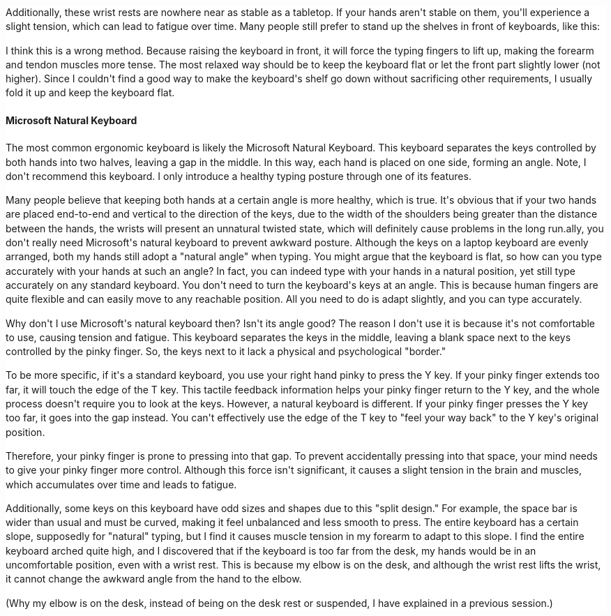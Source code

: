Additionally, these wrist rests are nowhere near as stable as a tabletop. If your hands aren't stable on them, you'll experience a slight tension, which can lead to fatigue over time. Many people still prefer to stand up the shelves in front of keyboards, like this:

I think this is a wrong method. Because raising the keyboard in front, it will force the typing fingers to lift up, making the forearm and tendon muscles more tense. The most relaxed way should be to keep the keyboard flat or let the front part slightly lower (not higher). Since I couldn't find a good way to make the keyboard's shelf go down without sacrificing other requirements, I usually fold it up and keep the keyboard flat.

#### Microsoft Natural Keyboard

The most common ergonomic keyboard is likely the Microsoft Natural Keyboard. This keyboard separates the keys controlled by both hands into two halves, leaving a gap in the middle. In this way, each hand is placed on one side, forming an angle. Note, I don't recommend this keyboard. I only introduce a healthy typing posture through one of its features.

Many people believe that keeping both hands at a certain angle is more healthy, which is true. It's obvious that if your two hands are placed end-to-end and vertical to the direction of the keys, due to the width of the shoulders being greater than the distance between the hands, the wrists will present an unnatural twisted state, which will definitely cause problems in the long run.ally, you don't really need Microsoft's natural keyboard to prevent awkward posture. Although the keys on a laptop keyboard are evenly arranged, both my hands still adopt a "natural angle" when typing. You might argue that the keyboard is flat, so how can you type accurately with your hands at such an angle? In fact, you can indeed type with your hands in a natural position, yet still type accurately on any standard keyboard. You don't need to turn the keyboard's keys at an angle. This is because human fingers are quite flexible and can easily move to any reachable position. All you need to do is adapt slightly, and you can type accurately.

Why don't I use Microsoft's natural keyboard then? Isn't its angle good? The reason I don't use it is because it's not comfortable to use, causing tension and fatigue. This keyboard separates the keys in the middle, leaving a blank space next to the keys controlled by the pinky finger. So, the keys next to it lack a physical and psychological "border."

To be more specific, if it's a standard keyboard, you use your right hand pinky to press the Y key. If your pinky finger extends too far, it will touch the edge of the T key. This tactile feedback information helps your pinky finger return to the Y key, and the whole process doesn't require you to look at the keys. However, a natural keyboard is different. If your pinky finger presses the Y key too far, it goes into the gap instead. You can't effectively use the edge of the T key to "feel your way back" to the Y key's original position.

Therefore, your pinky finger is prone to pressing into that gap. To prevent accidentally pressing into that space, your mind needs to give your pinky finger more control. Although this force isn't significant, it causes a slight tension in the brain and muscles, which accumulates over time and leads to fatigue.

Additionally, some keys on this keyboard have odd sizes and shapes due to this "split design." For example, the space bar is wider than usual and must be curved, making it feel unbalanced and less smooth to press. The entire keyboard has a certain slope, supposedly for "natural" typing, but I find it causes muscle tension in my forearm to adapt to this slope. I find the entire keyboard arched quite high, and I discovered that if the keyboard is too far from the desk, my hands would be in an uncomfortable position, even with a wrist rest. This is because my elbow is on the desk, and although the wrist rest lifts the wrist, it cannot change the awkward angle from the hand to the elbow.

(Why my elbow is on the desk, instead of being on the desk rest or suspended, I have explained in a previous session.)
